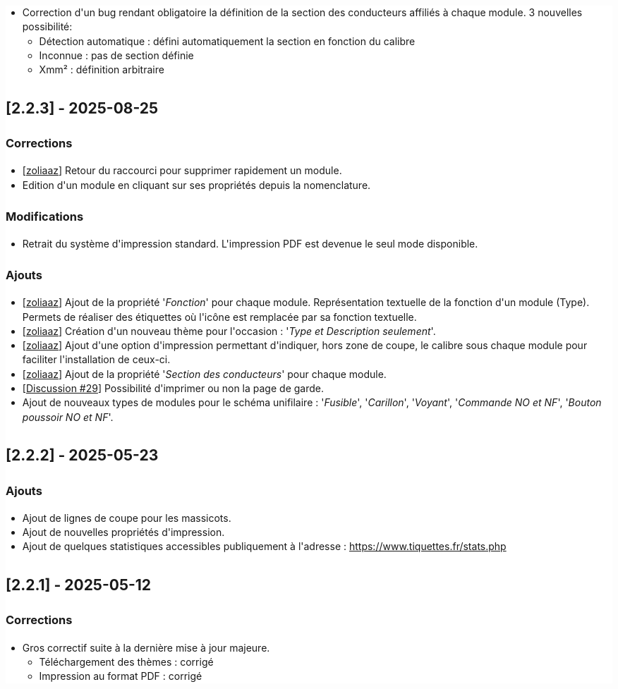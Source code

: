 - Correction d'un bug rendant obligatoire la définition de la section des conducteurs affiliés à chaque module.  3 nouvelles possibilité:
	- Détection automatique : défini automatiquement la section en fonction du calibre
	- Inconnue : pas de section définie
	- Xmm² : définition arbitraire


## [2.2.3] - 2025-08-25

### Corrections

- [[zoliaaz](https://github.com/zoliaaz)] Retour du raccourci pour supprimer rapidement un module.
- Edition d'un module en cliquant sur ses propriétés depuis la nomenclature.

### Modifications

- Retrait du système d'impression standard. L'impression PDF est devenue le seul mode disponible.

### Ajouts

- [[zoliaaz](https://github.com/zoliaaz)] Ajout de la propriété '_Fonction_' pour chaque module. Représentation textuelle de la fonction d'un module (Type). Permets de réaliser des étiquettes où l'icône est remplacée par sa fonction textuelle.
- [[zoliaaz](https://github.com/zoliaaz)] Création d'un nouveau thème pour l'occasion : '_Type et Description seulement_'.
- [[zoliaaz](https://github.com/zoliaaz)] Ajout d'une option d'impression permettant d'indiquer, hors zone de coupe, le calibre sous chaque module pour faciliter l'installation de ceux-ci.
- [[zoliaaz](https://github.com/zoliaaz)] Ajout de la propriété '_Section des conducteurs_' pour chaque module.
- [[Discussion #29](https://github.com/pantaflex44/Tiquettes/discussions/29#discussioncomment-13903864)] Possibilité d'imprimer ou non la page de garde.
- Ajout de nouveaux types de modules pour le schéma unifilaire : '_Fusible_', '_Carillon_', '_Voyant_', '_Commande NO et NF_', '_Bouton poussoir NO et NF_'.


## [2.2.2] - 2025-05-23

### Ajouts

- Ajout de lignes de coupe pour les massicots.
- Ajout de nouvelles propriétés d'impression.
- Ajout de quelques statistiques accessibles publiquement à l'adresse : https://www.tiquettes.fr/stats.php


## [2.2.1] - 2025-05-12

### Corrections

- Gros correctif suite à la dernière mise à jour majeure.
	- Téléchargement des thèmes : corrigé
	- Impression au format PDF : corrigé
